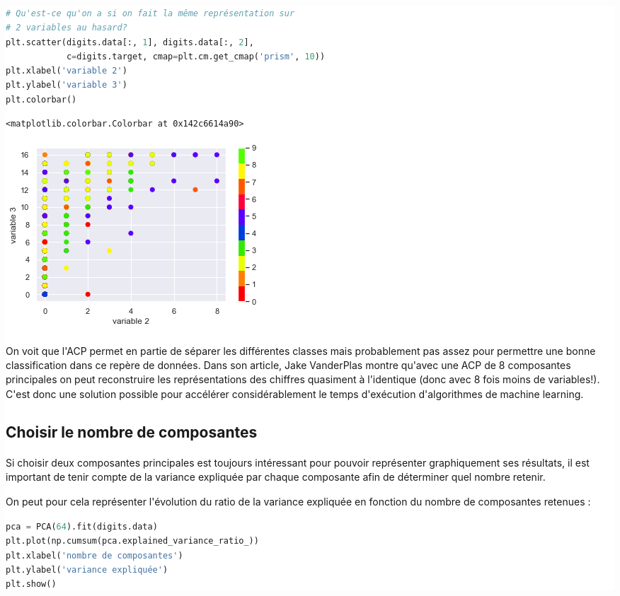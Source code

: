 

```python
# Qu'est-ce qu'on a si on fait la même représentation sur 
# 2 variables au hasard?
plt.scatter(digits.data[:, 1], digits.data[:, 2],
            c=digits.target, cmap=plt.cm.get_cmap('prism', 10))
plt.xlabel('variable 2')
plt.ylabel('variable 3')
plt.colorbar()
```




    <matplotlib.colorbar.Colorbar at 0x142c6614a90>




![Pelican](../images/output_40_1.png)


On voit que l'ACP permet en partie de séparer les différentes classes mais probablement pas assez pour permettre une bonne classification dans ce repère de données.  Dans son article, Jake VanderPlas montre qu'avec une ACP de 8 composantes principales on peut reconstruire les représentations des chiffres quasiment à l'identique (donc avec 8 fois moins de variables!). C'est donc une solution possible pour accélérer considérablement le temps d'exécution d'algorithmes de machine learning.

## Choisir le nombre de composantes 

Si choisir deux composantes principales est toujours intéressant pour pouvoir représenter graphiquement ses résultats, il est important de tenir compte de la variance expliquée par chaque composante afin de déterminer quel nombre retenir.  

On peut pour cela représenter l'évolution du ratio de la variance expliquée en fonction du nombre de composantes retenues :  


```python
pca = PCA(64).fit(digits.data)
plt.plot(np.cumsum(pca.explained_variance_ratio_))
plt.xlabel('nombre de composantes')
plt.ylabel('variance expliquée')
plt.show()
```
